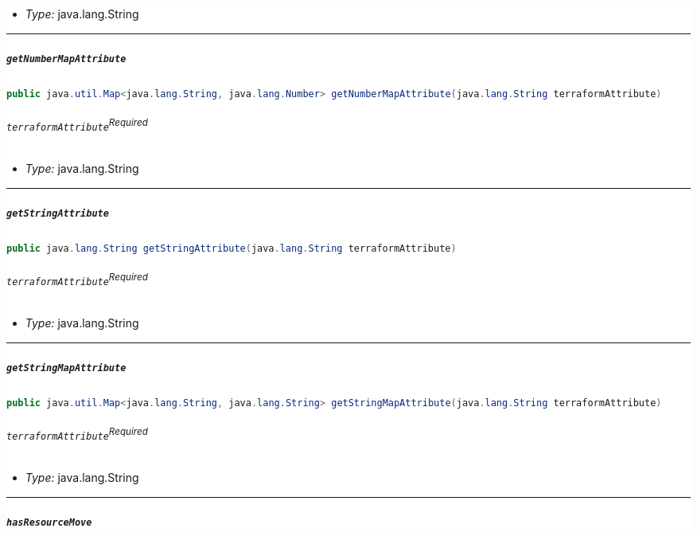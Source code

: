 - *Type:* java.lang.String

---

##### `getNumberMapAttribute` <a name="getNumberMapAttribute" id="@cdktf/provider-datadog.workflowAutomation.WorkflowAutomation.getNumberMapAttribute"></a>

```java
public java.util.Map<java.lang.String, java.lang.Number> getNumberMapAttribute(java.lang.String terraformAttribute)
```

###### `terraformAttribute`<sup>Required</sup> <a name="terraformAttribute" id="@cdktf/provider-datadog.workflowAutomation.WorkflowAutomation.getNumberMapAttribute.parameter.terraformAttribute"></a>

- *Type:* java.lang.String

---

##### `getStringAttribute` <a name="getStringAttribute" id="@cdktf/provider-datadog.workflowAutomation.WorkflowAutomation.getStringAttribute"></a>

```java
public java.lang.String getStringAttribute(java.lang.String terraformAttribute)
```

###### `terraformAttribute`<sup>Required</sup> <a name="terraformAttribute" id="@cdktf/provider-datadog.workflowAutomation.WorkflowAutomation.getStringAttribute.parameter.terraformAttribute"></a>

- *Type:* java.lang.String

---

##### `getStringMapAttribute` <a name="getStringMapAttribute" id="@cdktf/provider-datadog.workflowAutomation.WorkflowAutomation.getStringMapAttribute"></a>

```java
public java.util.Map<java.lang.String, java.lang.String> getStringMapAttribute(java.lang.String terraformAttribute)
```

###### `terraformAttribute`<sup>Required</sup> <a name="terraformAttribute" id="@cdktf/provider-datadog.workflowAutomation.WorkflowAutomation.getStringMapAttribute.parameter.terraformAttribute"></a>

- *Type:* java.lang.String

---

##### `hasResourceMove` <a name="hasResourceMove" id="@cdktf/provider-datadog.workflowAutomation.WorkflowAutomation.hasResourceMove"></a>
